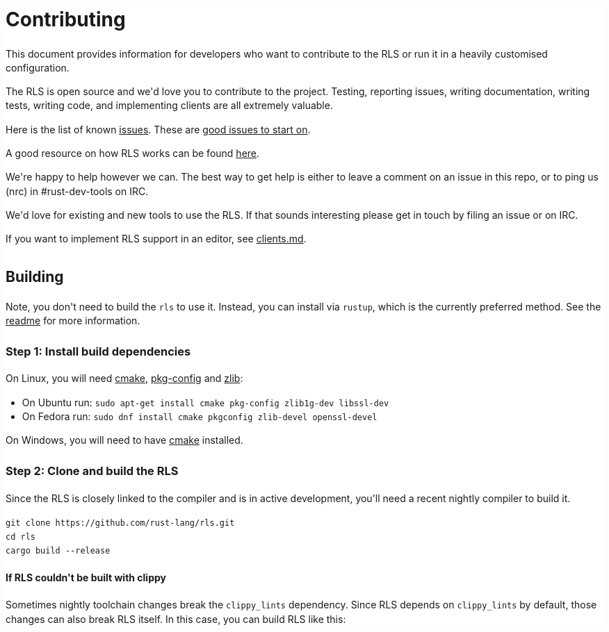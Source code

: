 # Contributing

This document provides information for developers who want to contribute to the
RLS or run it in a heavily customised configuration.

The RLS is open source and we'd love you to contribute to the project. Testing,
reporting issues, writing documentation, writing tests, writing code, and
implementing clients are all extremely valuable.

Here is the list of known [issues](https://github.com/rust-lang/rls/issues).
These are [good issues to start on](https://github.com/rust-lang/rls/issues?q=is%3Aissue+is%3Aopen+label%3A%22good+first+issue%22).

A good resource on how RLS works can be found [here](architecture.md).

We're happy to help however we can. The best way to get help is either to
leave a comment on an issue in this repo, or to ping us (nrc) in #rust-dev-tools
on IRC.

We'd love for existing and new tools to use the RLS. If that sounds interesting
please get in touch by filing an issue or on IRC.

If you want to implement RLS support in an editor, see [clients.md](clients.md).

## Building

Note, you don't need to build the `rls` to use it. Instead, you can install
via `rustup`, which is the currently preferred method. See the
[readme](README.md) for more information.

### Step 1: Install build dependencies

On Linux, you will need [cmake](https://cmake.org/), [pkg-config](https://www.freedesktop.org/wiki/Software/pkg-config/)
and [zlib](http://zlib.net/):

- On Ubuntu run: `sudo apt-get install cmake pkg-config zlib1g-dev libssl-dev`
- On Fedora run: `sudo dnf install cmake pkgconfig zlib-devel openssl-devel`

On Windows, you will need to have [cmake](https://cmake.org/) installed.

### Step 2: Clone and build the RLS

Since the RLS is closely linked to the compiler and is in active development,
you'll need a recent nightly compiler to build it.

```
git clone https://github.com/rust-lang/rls.git
cd rls
cargo build --release
```

#### If RLS couldn't be built with clippy

Sometimes nightly toolchain changes break the `clippy_lints` dependency.
Since RLS depends on `clippy_lints` by default, those changes can also break RLS itself.
In this case, you can build RLS like this:

